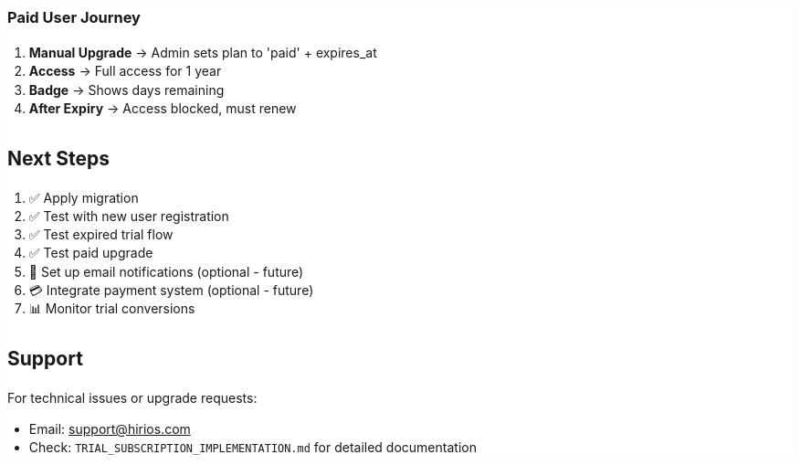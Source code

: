 ### Paid User Journey
1. **Manual Upgrade** → Admin sets plan to 'paid' + expires_at
2. **Access** → Full access for 1 year
3. **Badge** → Shows days remaining
4. **After Expiry** → Access blocked, must renew

## Next Steps

1. ✅ Apply migration
2. ✅ Test with new user registration
3. ✅ Test expired trial flow
4. ✅ Test paid upgrade
5. 📧 Set up email notifications (optional - future)
6. 💳 Integrate payment system (optional - future)
7. 📊 Monitor trial conversions

## Support

For technical issues or upgrade requests:
- Email: support@hirios.com
- Check: `TRIAL_SUBSCRIPTION_IMPLEMENTATION.md` for detailed documentation

